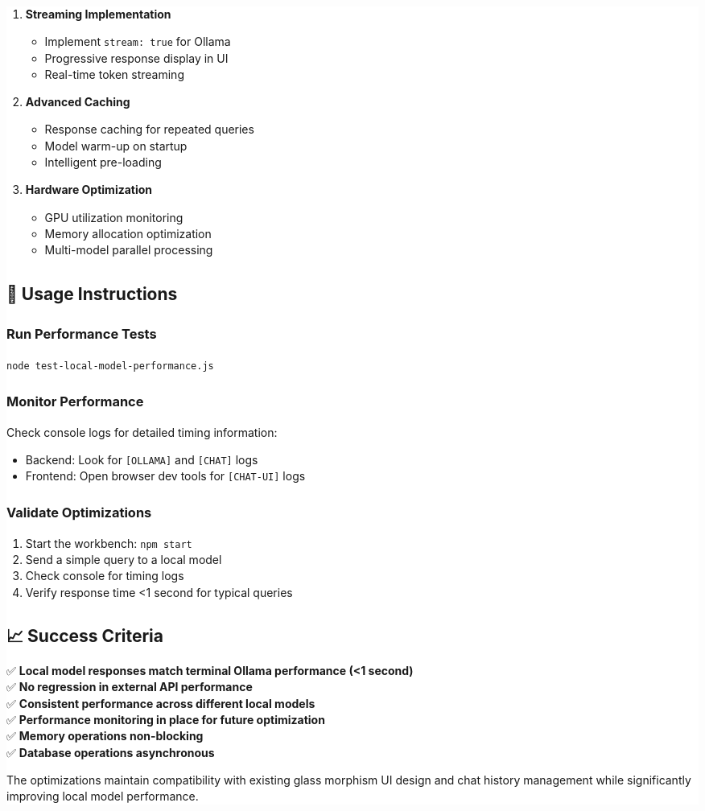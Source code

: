 1. **Streaming Implementation**
   - Implement `stream: true` for Ollama
   - Progressive response display in UI
   - Real-time token streaming

2. **Advanced Caching**
   - Response caching for repeated queries
   - Model warm-up on startup
   - Intelligent pre-loading

3. **Hardware Optimization**
   - GPU utilization monitoring
   - Memory allocation optimization
   - Multi-model parallel processing

## 🔧 Usage Instructions

### **Run Performance Tests**
```bash
node test-local-model-performance.js
```

### **Monitor Performance**
Check console logs for detailed timing information:
- Backend: Look for `[OLLAMA]` and `[CHAT]` logs
- Frontend: Open browser dev tools for `[CHAT-UI]` logs

### **Validate Optimizations**
1. Start the workbench: `npm start`
2. Send a simple query to a local model
3. Check console for timing logs
4. Verify response time <1 second for typical queries

## 📈 Success Criteria

✅ **Local model responses match terminal Ollama performance (<1 second)**  
✅ **No regression in external API performance**  
✅ **Consistent performance across different local models**  
✅ **Performance monitoring in place for future optimization**  
✅ **Memory operations non-blocking**  
✅ **Database operations asynchronous**  

The optimizations maintain compatibility with existing glass morphism UI design and chat history management while significantly improving local model performance.
